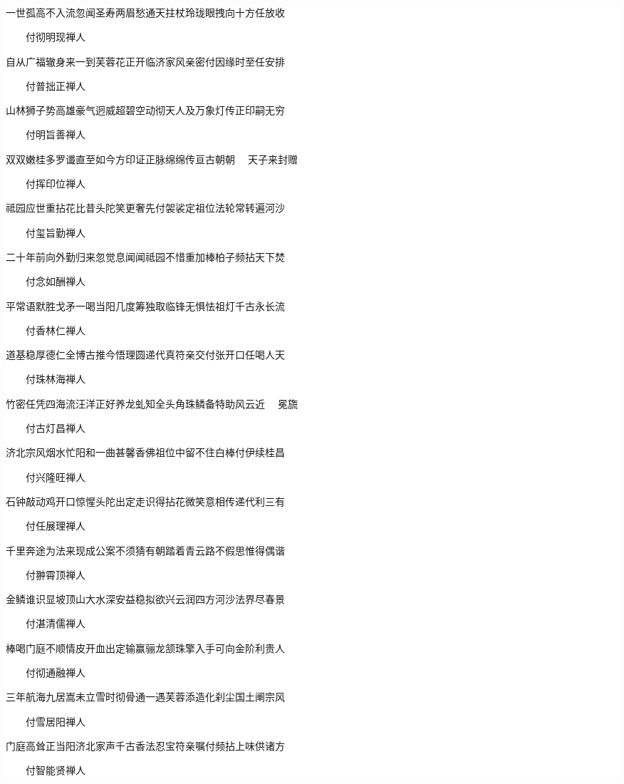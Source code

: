 一世孤高不入流忽闻圣寿两眉愁通天拄杖玲珑眼拽向十方任放收

　　付彻明现禅人

自从广福辙身来一到芙蓉花正开临济家风亲密付因缘时至任安排

　　付普拙正禅人

山林狮子势高雄豪气迥威超碧空动彻天人及万象灯传正印嗣无穷

　　付明旨善禅人

双双嫩桂多罗谶直至如今方印证正脉绵绵传亘古朝朝
　天子来封赠

　　付挥印位禅人

祗园应世重拈花比昔头陀笑更奢先付袈裟定祖位法轮常转遍河沙

　　付玺旨勤禅人

二十年前向外勤归来忽觉息闻闻祗园不惜重加棒柏子频拈天下焚

　　付念如酬禅人

平常语默胜戈矛一喝当阳几度筹独取临锋无惧怯祖灯千古永长流

　　付香林仁禅人

道基稳厚德仁全博古推今悟理圆递代真符亲交付张开口任喝人天

　　付珠林海禅人

竹密任凭四海流汪洋正好养龙虬知全头角珠鳞备特助风云近
　冕旒

　　付古灯昌禅人

济北宗风烟水忙阳和一曲甚馨香佛祖位中留不住白棒付伊续桂昌

　　付兴隆旺禅人

石钟敲动鸡开口惊惺头陀出定走识得拈花微笑意相传递代利三有

　　付任展理禅人

千里奔途为法来现成公案不须猜有朝踏着青云路不假思惟得偶谐

　　付翀霄顶禅人

金鳞谁识显坡顶山大水深安益稳拟欲兴云润四方河沙法界尽春景

　　付湛清儒禅人

棒喝门庭不顺情皮开血出定输赢骊龙颔珠擎入手可向金阶利贵人

　　付彻通融禅人

三年航海九居嵩未立雪时彻骨通一遇芙蓉添造化刹尘国土阐宗风

　　付雪居阳禅人

门庭高耸正当阳济北家声千古香法忍宝符亲嘱付频拈上味供诸方

　　付智能贤禅人
